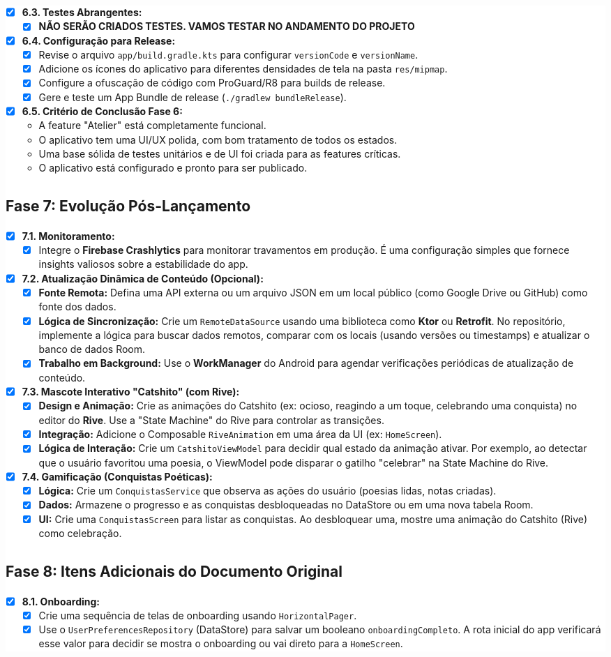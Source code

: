 * [X] **6.3. Testes Abrangentes:**
    * [X] **NÃO SERÃO CRIADOS TESTES. VAMOS TESTAR NO ANDAMENTO DO PROJETO**

* [X] **6.4. Configuração para Release:**
    * [X] Revise o arquivo `app/build.gradle.kts` para configurar `versionCode` e `versionName`.
    * [X] Adicione os ícones do aplicativo para diferentes densidades de tela na pasta `res/mipmap`.
    * [X] Configure a ofuscação de código com ProGuard/R8 para builds de release.
    * [X] Gere e teste um App Bundle de release (`./gradlew bundleRelease`).

* [X] **6.5. Critério de Conclusão Fase 6:**
    * A feature "Atelier" está completamente funcional.
    * O aplicativo tem uma UI/UX polida, com bom tratamento de todos os estados.
    * Uma base sólida de testes unitários e de UI foi criada para as features críticas.
    * O aplicativo está configurado e pronto para ser publicado.

## Fase 7: Evolução Pós-Lançamento

* [X] **7.1. Monitoramento:**
    * [X] Integre o **Firebase Crashlytics** para monitorar travamentos em produção. É uma
      configuração simples que fornece insights valiosos sobre a estabilidade do app.

* [X] **7.2. Atualização Dinâmica de Conteúdo (Opcional):**
    * [X] **Fonte Remota:** Defina uma API externa ou um arquivo JSON em um local público (como
      Google Drive ou GitHub) como fonte dos dados.
    * [X] **Lógica de Sincronização:** Crie um `RemoteDataSource` usando uma biblioteca como **Ktor**
      ou **Retrofit**. No repositório, implemente a lógica para buscar dados remotos, comparar com
      os locais (usando versões ou timestamps) e atualizar o banco de dados Room.
    * [X] **Trabalho em Background:** Use o **WorkManager** do Android para agendar verificações
      periódicas de atualização de conteúdo.

* [X] **7.3. Mascote Interativo "Catshito" (com Rive):**
    * [X] **Design e Animação:** Crie as animações do Catshito (ex: ocioso, reagindo a um toque,
      celebrando uma conquista) no editor do **Rive**. Use a "State Machine" do Rive para controlar
      as transições.
    * [X] **Integração:** Adicione o Composable `RiveAnimation` em uma área da UI (ex: `HomeScreen`).
    * [X] **Lógica de Interação:** Crie um `CatshitoViewModel` para decidir qual estado da animação
      ativar. Por exemplo, ao detectar que o usuário favoritou uma poesia, o ViewModel pode disparar
      o gatilho "celebrar" na State Machine do Rive.

* [X] **7.4. Gamificação (Conquistas Poéticas):**
    * [X] **Lógica:** Crie um `ConquistasService` que observa as ações do usuário (poesias lidas,
      notas criadas).
    * [X] **Dados:** Armazene o progresso e as conquistas desbloqueadas no DataStore ou em uma nova
      tabela Room.
    * [X] **UI:** Crie uma `ConquistasScreen` para listar as conquistas. Ao desbloquear uma, mostre
      uma animação do Catshito (Rive) como celebração.

## Fase 8: Itens Adicionais do Documento Original

* [X] **8.1. Onboarding:**
    * [X] Crie uma sequência de telas de onboarding usando `HorizontalPager`.
    * [X] Use o `UserPreferencesRepository` (DataStore) para salvar um booleano `onboardingCompleto`.
      A rota inicial do app verificará esse valor para decidir se mostra o onboarding ou vai direto
      para a `HomeScreen`.
